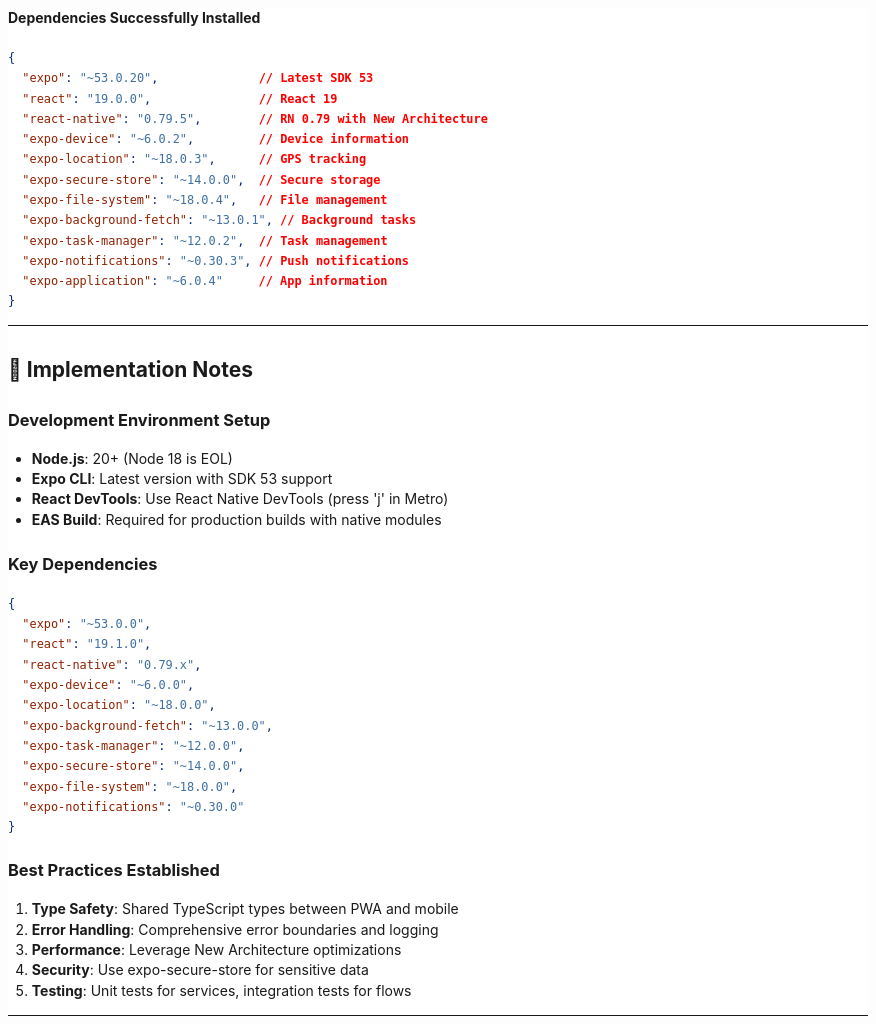 #### **Dependencies Successfully Installed**
```json
{
  "expo": "~53.0.20",              // Latest SDK 53
  "react": "19.0.0",               // React 19
  "react-native": "0.79.5",        // RN 0.79 with New Architecture
  "expo-device": "~6.0.2",         // Device information
  "expo-location": "~18.0.3",      // GPS tracking
  "expo-secure-store": "~14.0.0",  // Secure storage
  "expo-file-system": "~18.0.4",   // File management
  "expo-background-fetch": "~13.0.1", // Background tasks
  "expo-task-manager": "~12.0.2",  // Task management
  "expo-notifications": "~0.30.3", // Push notifications
  "expo-application": "~6.0.4"     // App information
}
```

---

## 📝 **Implementation Notes**

### Development Environment Setup
- **Node.js**: 20+ (Node 18 is EOL)
- **Expo CLI**: Latest version with SDK 53 support
- **React DevTools**: Use React Native DevTools (press 'j' in Metro)
- **EAS Build**: Required for production builds with native modules

### Key Dependencies
```json
{
  "expo": "~53.0.0",
  "react": "19.1.0",
  "react-native": "0.79.x",
  "expo-device": "~6.0.0",
  "expo-location": "~18.0.0",
  "expo-background-fetch": "~13.0.0",
  "expo-task-manager": "~12.0.0",
  "expo-secure-store": "~14.0.0",
  "expo-file-system": "~18.0.0",
  "expo-notifications": "~0.30.0"
}
```

### Best Practices Established
1. **Type Safety**: Shared TypeScript types between PWA and mobile
2. **Error Handling**: Comprehensive error boundaries and logging
3. **Performance**: Leverage New Architecture optimizations
4. **Security**: Use expo-secure-store for sensitive data
5. **Testing**: Unit tests for services, integration tests for flows

---
